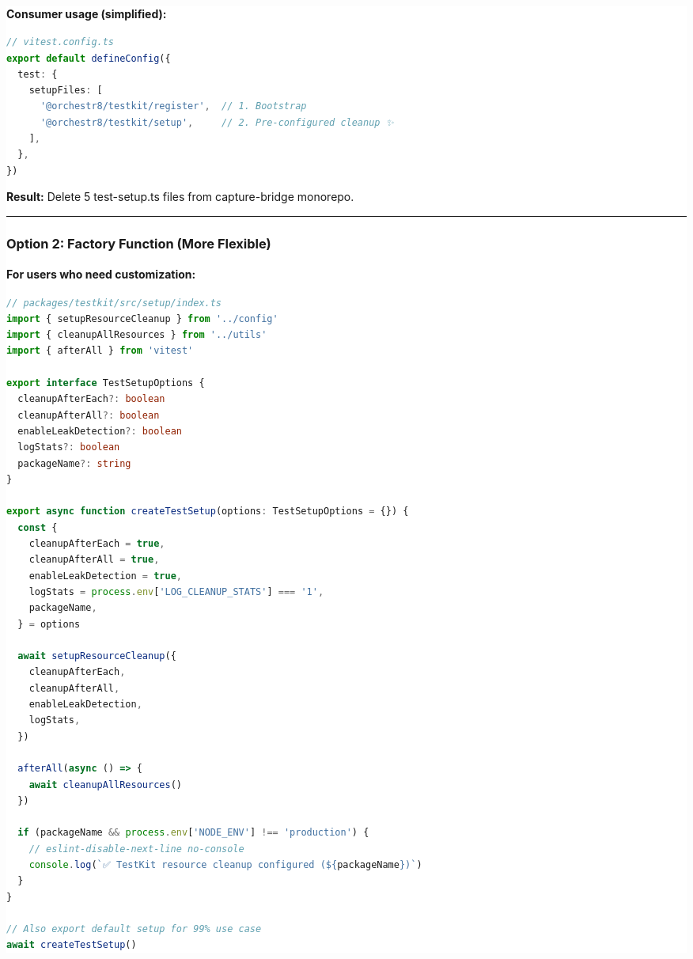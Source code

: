 **Consumer usage (simplified):**

```typescript
// vitest.config.ts
export default defineConfig({
  test: {
    setupFiles: [
      '@orchestr8/testkit/register',  // 1. Bootstrap
      '@orchestr8/testkit/setup',     // 2. Pre-configured cleanup ✨
    ],
  },
})
```

**Result:** Delete 5 test-setup.ts files from capture-bridge monorepo.

---

### Option 2: Factory Function (More Flexible)

**For users who need customization:**

```typescript
// packages/testkit/src/setup/index.ts
import { setupResourceCleanup } from '../config'
import { cleanupAllResources } from '../utils'
import { afterAll } from 'vitest'

export interface TestSetupOptions {
  cleanupAfterEach?: boolean
  cleanupAfterAll?: boolean
  enableLeakDetection?: boolean
  logStats?: boolean
  packageName?: string
}

export async function createTestSetup(options: TestSetupOptions = {}) {
  const {
    cleanupAfterEach = true,
    cleanupAfterAll = true,
    enableLeakDetection = true,
    logStats = process.env['LOG_CLEANUP_STATS'] === '1',
    packageName,
  } = options

  await setupResourceCleanup({
    cleanupAfterEach,
    cleanupAfterAll,
    enableLeakDetection,
    logStats,
  })

  afterAll(async () => {
    await cleanupAllResources()
  })

  if (packageName && process.env['NODE_ENV'] !== 'production') {
    // eslint-disable-next-line no-console
    console.log(`✅ TestKit resource cleanup configured (${packageName})`)
  }
}

// Also export default setup for 99% use case
await createTestSetup()
```
